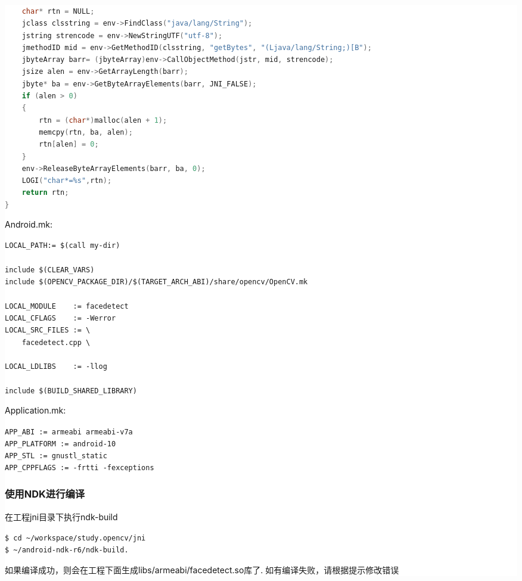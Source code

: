 ```c
	char* rtn = NULL;
	jclass clsstring = env->FindClass("java/lang/String");
	jstring strencode = env->NewStringUTF("utf-8");
	jmethodID mid = env->GetMethodID(clsstring, "getBytes", "(Ljava/lang/String;)[B");
	jbyteArray barr= (jbyteArray)env->CallObjectMethod(jstr, mid, strencode);
	jsize alen = env->GetArrayLength(barr);
	jbyte* ba = env->GetByteArrayElements(barr, JNI_FALSE);
	if (alen > 0)
	{
		rtn = (char*)malloc(alen + 1);
		memcpy(rtn, ba, alen);
		rtn[alen] = 0;
	}
	env->ReleaseByteArrayElements(barr, ba, 0);
	LOGI("char*=%s",rtn);
	return rtn;
}
```

Android.mk:
```make
LOCAL_PATH:= $(call my-dir)

include $(CLEAR_VARS)
include $(OPENCV_PACKAGE_DIR)/$(TARGET_ARCH_ABI)/share/opencv/OpenCV.mk

LOCAL_MODULE    := facedetect
LOCAL_CFLAGS    := -Werror
LOCAL_SRC_FILES := \
	facedetect.cpp \

LOCAL_LDLIBS    := -llog

include $(BUILD_SHARED_LIBRARY)
```
Application.mk:
```
APP_ABI := armeabi armeabi-v7a
APP_PLATFORM := android-10
APP_STL := gnustl_static
APP_CPPFLAGS := -frtti -fexceptions
```

### 使用NDK进行编译
在工程jni目录下执行ndk-build
```sh
$ cd ~/workspace/study.opencv/jni
$ ~/android-ndk-r6/ndk-build.
```
如果编译成功，则会在工程下面生成libs/armeabi/facedetect.so库了.
如有编译失败，请根据提示修改错误
